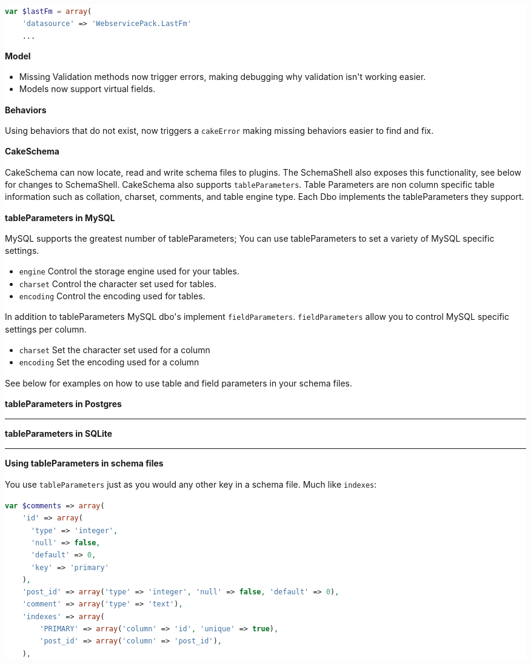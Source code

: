 ``` php
var $lastFm = array(
    'datasource' => 'WebservicePack.LastFm'
    ...
```

**Model**

- Missing Validation methods now trigger errors, making debugging
  why validation isn't working easier.
- Models now support virtual fields.

**Behaviors**

Using behaviors that do not exist, now triggers a `cakeError`
making missing behaviors easier to find and fix.

**CakeSchema**

CakeSchema can now locate, read and write schema files to plugins.
The SchemaShell also exposes this functionality, see below for
changes to SchemaShell. CakeSchema also supports
`tableParameters`. Table Parameters are non column specific table
information such as collation, charset, comments, and table engine
type. Each Dbo implements the tableParameters they support.

**tableParameters in MySQL**

MySQL supports the greatest number of tableParameters; You can use
tableParameters to set a variety of MySQL specific settings.

- `engine` Control the storage engine used for your tables.
- `charset` Control the character set used for tables.
- `encoding` Control the encoding used for tables.

In addition to tableParameters MySQL dbo's implement
`fieldParameters`. `fieldParameters` allow you to control MySQL
specific settings per column.

- `charset` Set the character set used for a column
- `encoding` Set the encoding used for a column

See below for examples on how to use table and field parameters in
your schema files.

**tableParameters in Postgres**

------------------------------------------------------------------------

**tableParameters in SQLite**

------------------------------------------------------------------------

**Using tableParameters in schema files**

You use `tableParameters` just as you would any other key in a
schema file. Much like `indexes`:

``` php
var $comments => array(
    'id' => array(
      'type' => 'integer',
      'null' => false,
      'default' => 0,
      'key' => 'primary'
    ),
    'post_id' => array('type' => 'integer', 'null' => false, 'default' => 0),
    'comment' => array('type' => 'text'),
    'indexes' => array(
        'PRIMARY' => array('column' => 'id', 'unique' => true),
        'post_id' => array('column' => 'post_id'),
    ),
```